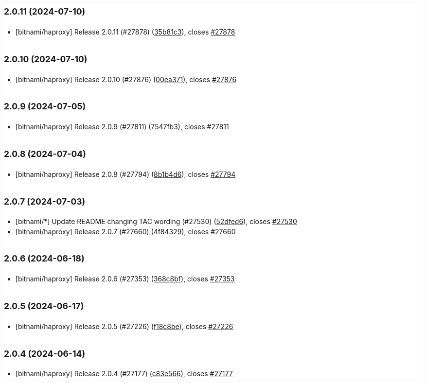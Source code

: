 ## <small>2.0.11 (2024-07-10)</small>

* [bitnami/haproxy] Release 2.0.11 (#27878) ([35b81c3](https://github.com/bitnami/charts/commit/35b81c39b75e8856fd95ce148b7368b48efca7bc)), closes [#27878](https://github.com/bitnami/charts/issues/27878)

## <small>2.0.10 (2024-07-10)</small>

* [bitnami/haproxy] Release 2.0.10 (#27876) ([00ea371](https://github.com/bitnami/charts/commit/00ea371d53e206ac3518c203d26e64c3316675b4)), closes [#27876](https://github.com/bitnami/charts/issues/27876)

## <small>2.0.9 (2024-07-05)</small>

* [bitnami/haproxy] Release 2.0.9 (#27811) ([7547fb3](https://github.com/bitnami/charts/commit/7547fb3d278aace2f373aa250e43025d9bfdc8af)), closes [#27811](https://github.com/bitnami/charts/issues/27811)

## <small>2.0.8 (2024-07-04)</small>

* [bitnami/haproxy] Release 2.0.8 (#27794) ([8b1b4d6](https://github.com/bitnami/charts/commit/8b1b4d651a2818f195b71d5844137b44bf73ff0f)), closes [#27794](https://github.com/bitnami/charts/issues/27794)

## <small>2.0.7 (2024-07-03)</small>

* [bitnami/*] Update README changing TAC wording (#27530) ([52dfed6](https://github.com/bitnami/charts/commit/52dfed6bac44d791efabfaf06f15daddc4fefb0c)), closes [#27530](https://github.com/bitnami/charts/issues/27530)
* [bitnami/haproxy] Release 2.0.7 (#27660) ([4f84329](https://github.com/bitnami/charts/commit/4f8432979a89c4ad56496b63bad6cbf768820df7)), closes [#27660](https://github.com/bitnami/charts/issues/27660)

## <small>2.0.6 (2024-06-18)</small>

* [bitnami/haproxy] Release 2.0.6 (#27353) ([368c8bf](https://github.com/bitnami/charts/commit/368c8bf6869e59fc11823d901c36838a01f6cfde)), closes [#27353](https://github.com/bitnami/charts/issues/27353)

## <small>2.0.5 (2024-06-17)</small>

* [bitnami/haproxy] Release 2.0.5 (#27226) ([f18c8be](https://github.com/bitnami/charts/commit/f18c8be19ac4f08f88b3f2285b10e596c31d068a)), closes [#27226](https://github.com/bitnami/charts/issues/27226)

## <small>2.0.4 (2024-06-14)</small>

* [bitnami/haproxy] Release 2.0.4 (#27177) ([c83e566](https://github.com/bitnami/charts/commit/c83e56657f53697579bc3438df99e96bbbf5fe4d)), closes [#27177](https://github.com/bitnami/charts/issues/27177)
